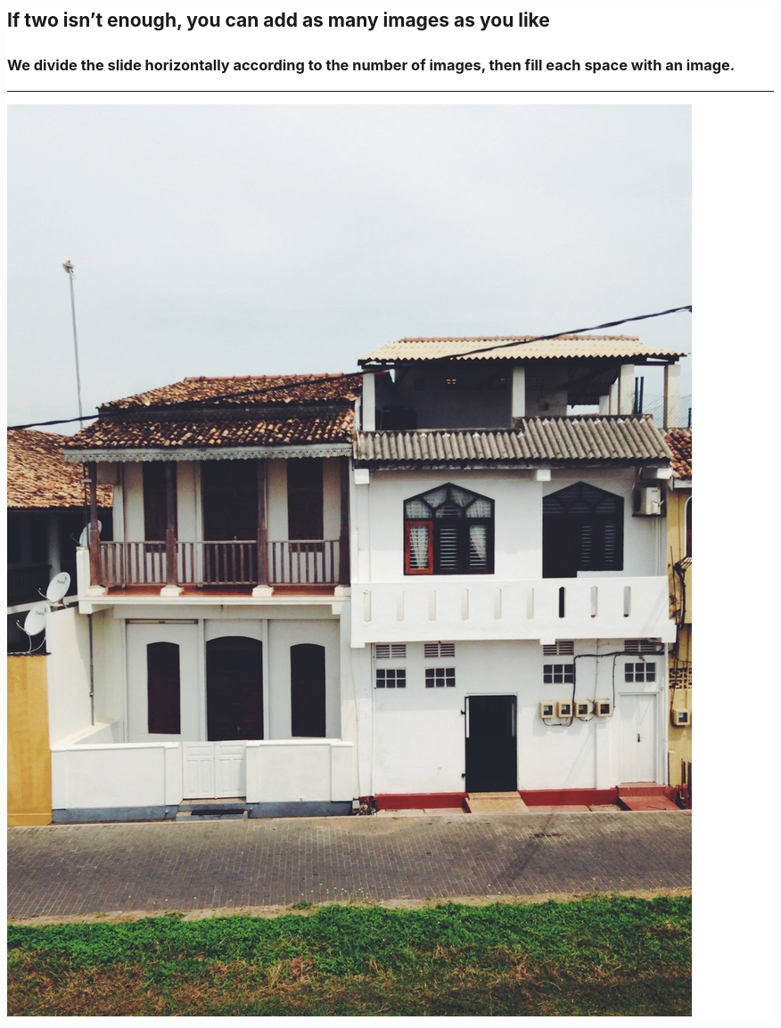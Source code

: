 
## If two isn’t enough, you can add as many images as you like

### We divide the slide horizontally according to the number of images, then fill each space with an image.


---

![](img/houses.jpg)